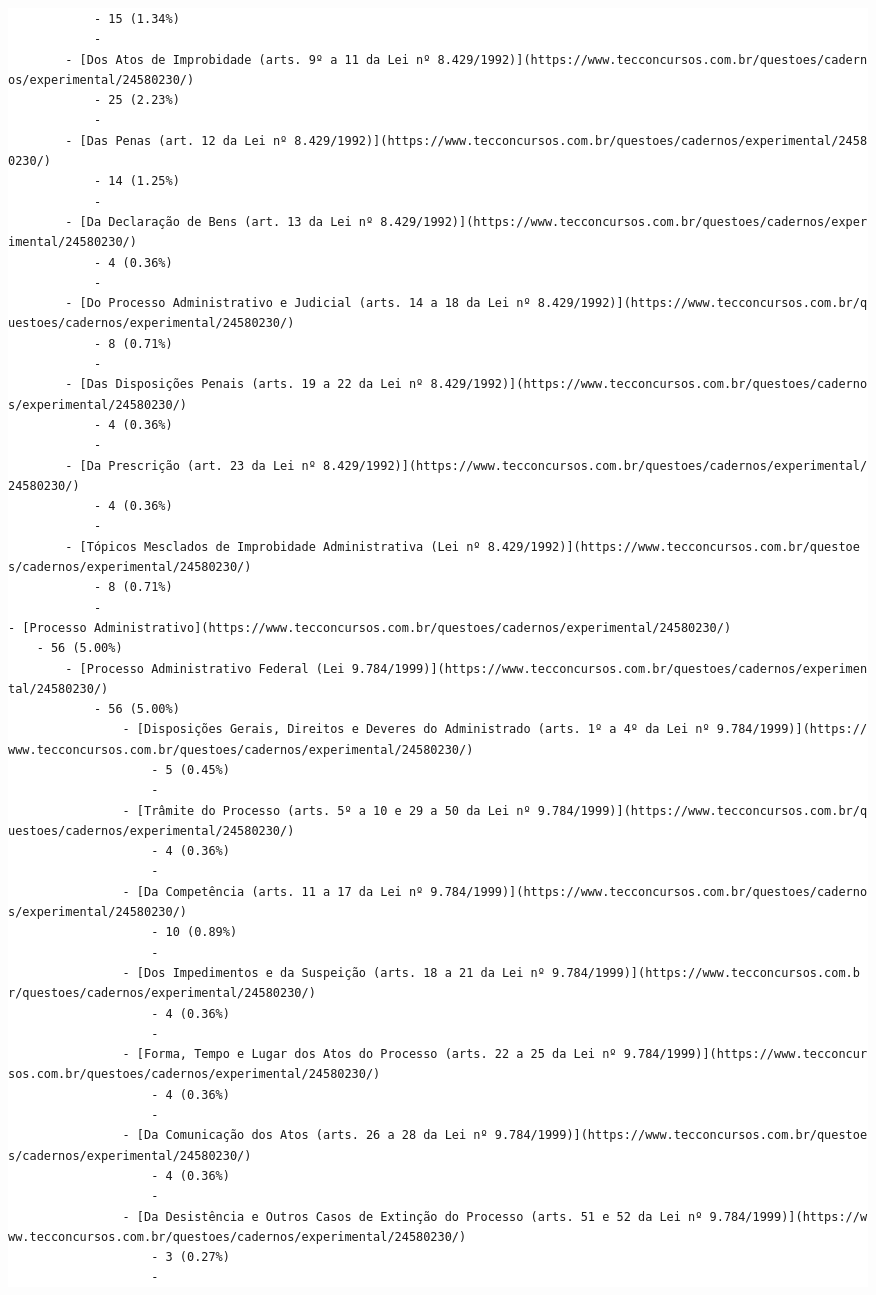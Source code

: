                 - 15 (1.34%)
                - 
            - [Dos Atos de Improbidade (arts. 9º a 11 da Lei nº 8.429/1992)](https://www.tecconcursos.com.br/questoes/cadernos/experimental/24580230/)
                - 25 (2.23%)
                - 
            - [Das Penas (art. 12 da Lei nº 8.429/1992)](https://www.tecconcursos.com.br/questoes/cadernos/experimental/24580230/)
                - 14 (1.25%)
                - 
            - [Da Declaração de Bens (art. 13 da Lei nº 8.429/1992)](https://www.tecconcursos.com.br/questoes/cadernos/experimental/24580230/)
                - 4 (0.36%)
                - 
            - [Do Processo Administrativo e Judicial (arts. 14 a 18 da Lei nº 8.429/1992)](https://www.tecconcursos.com.br/questoes/cadernos/experimental/24580230/)
                - 8 (0.71%)
                - 
            - [Das Disposições Penais (arts. 19 a 22 da Lei nº 8.429/1992)](https://www.tecconcursos.com.br/questoes/cadernos/experimental/24580230/)
                - 4 (0.36%)
                - 
            - [Da Prescrição (art. 23 da Lei nº 8.429/1992)](https://www.tecconcursos.com.br/questoes/cadernos/experimental/24580230/)
                - 4 (0.36%)
                - 
            - [Tópicos Mesclados de Improbidade Administrativa (Lei nº 8.429/1992)](https://www.tecconcursos.com.br/questoes/cadernos/experimental/24580230/)
                - 8 (0.71%)
                - 
    - [Processo Administrativo](https://www.tecconcursos.com.br/questoes/cadernos/experimental/24580230/)
        - 56 (5.00%)
            - [Processo Administrativo Federal (Lei 9.784/1999)](https://www.tecconcursos.com.br/questoes/cadernos/experimental/24580230/)
                - 56 (5.00%)
                    - [Disposições Gerais, Direitos e Deveres do Administrado (arts. 1º a 4º da Lei nº 9.784/1999)](https://www.tecconcursos.com.br/questoes/cadernos/experimental/24580230/)
                        - 5 (0.45%)
                        - 
                    - [Trâmite do Processo (arts. 5º a 10 e 29 a 50 da Lei nº 9.784/1999)](https://www.tecconcursos.com.br/questoes/cadernos/experimental/24580230/)
                        - 4 (0.36%)
                        - 
                    - [Da Competência (arts. 11 a 17 da Lei nº 9.784/1999)](https://www.tecconcursos.com.br/questoes/cadernos/experimental/24580230/)
                        - 10 (0.89%)
                        - 
                    - [Dos Impedimentos e da Suspeição (arts. 18 a 21 da Lei nº 9.784/1999)](https://www.tecconcursos.com.br/questoes/cadernos/experimental/24580230/)
                        - 4 (0.36%)
                        - 
                    - [Forma, Tempo e Lugar dos Atos do Processo (arts. 22 a 25 da Lei nº 9.784/1999)](https://www.tecconcursos.com.br/questoes/cadernos/experimental/24580230/)
                        - 4 (0.36%)
                        - 
                    - [Da Comunicação dos Atos (arts. 26 a 28 da Lei nº 9.784/1999)](https://www.tecconcursos.com.br/questoes/cadernos/experimental/24580230/)
                        - 4 (0.36%)
                        - 
                    - [Da Desistência e Outros Casos de Extinção do Processo (arts. 51 e 52 da Lei nº 9.784/1999)](https://www.tecconcursos.com.br/questoes/cadernos/experimental/24580230/)
                        - 3 (0.27%)
                        - 